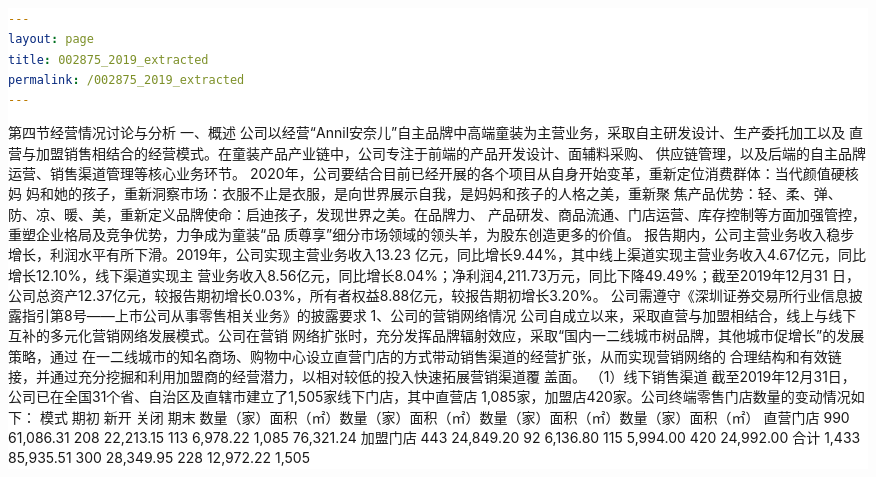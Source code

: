 ```yaml
---
layout: page
title: 002875_2019_extracted
permalink: /002875_2019_extracted
---
```


第四节经营情况讨论与分析
一、概述
公司以经营“Annil安奈儿”自主品牌中高端童装为主营业务，采取自主研发设计、生产委托加工以及
直营与加盟销售相结合的经营模式。在童装产品产业链中，公司专注于前端的产品开发设计、面辅料采购、
供应链管理，以及后端的自主品牌运营、销售渠道管理等核心业务环节。
2020年，公司要结合目前已经开展的各个项目从自身开始变革，重新定位消费群体：当代颜值硬核妈
妈和她的孩子，重新洞察市场：衣服不止是衣服，是向世界展示自我，是妈妈和孩子的人格之美，重新聚
焦产品优势：轻、柔、弹、防、凉、暖、美，重新定义品牌使命：启迪孩子，发现世界之美。在品牌力、
产品研发、商品流通、门店运营、库存控制等方面加强管控，重塑企业格局及竞争优势，力争成为童装“品
质尊享”细分市场领域的领头羊，为股东创造更多的价值。
报告期内，公司主营业务收入稳步增长，利润水平有所下滑。2019年，公司实现主营业务收入13.23
亿元，同比增长9.44%，其中线上渠道实现主营业务收入4.67亿元，同比增长12.10%，线下渠道实现主
营业务收入8.56亿元，同比增长8.04%；净利润4,211.73万元，同比下降49.49%；截至2019年12月31
日，公司总资产12.37亿元，较报告期初增长0.03%，所有者权益8.88亿元，较报告期初增长3.20%。
公司需遵守《深圳证券交易所行业信息披露指引第8号——上市公司从事零售相关业务》的披露要求
1、公司的营销网络情况
公司自成立以来，采取直营与加盟相结合，线上与线下互补的多元化营销网络发展模式。公司在营销
网络扩张时，充分发挥品牌辐射效应，采取“国内一二线城市树品牌，其他城市促增长”的发展策略，通过
在一二线城市的知名商场、购物中心设立直营门店的方式带动销售渠道的经营扩张，从而实现营销网络的
合理结构和有效链接，并通过充分挖掘和利用加盟商的经营潜力，以相对较低的投入快速拓展营销渠道覆
盖面。
（1）线下销售渠道
截至2019年12月31日，公司已在全国31个省、自治区及直辖市建立了1,505家线下门店，其中直营店
1,085家，加盟店420家。公司终端零售门店数量的变动情况如下：
模式
期初
新开
关闭
期末
数量（家）面积（㎡）数量（家）面积（㎡）数量（家）面积（㎡）数量（家）面积（㎡）
直营门店
990
61,086.31
208
22,213.15
113
6,978.22
1,085
76,321.24
加盟门店
443
24,849.20
92
6,136.80
115
5,994.00
420
24,992.00
合计
1,433
85,935.51
300
28,349.95
228
12,972.22
1,505